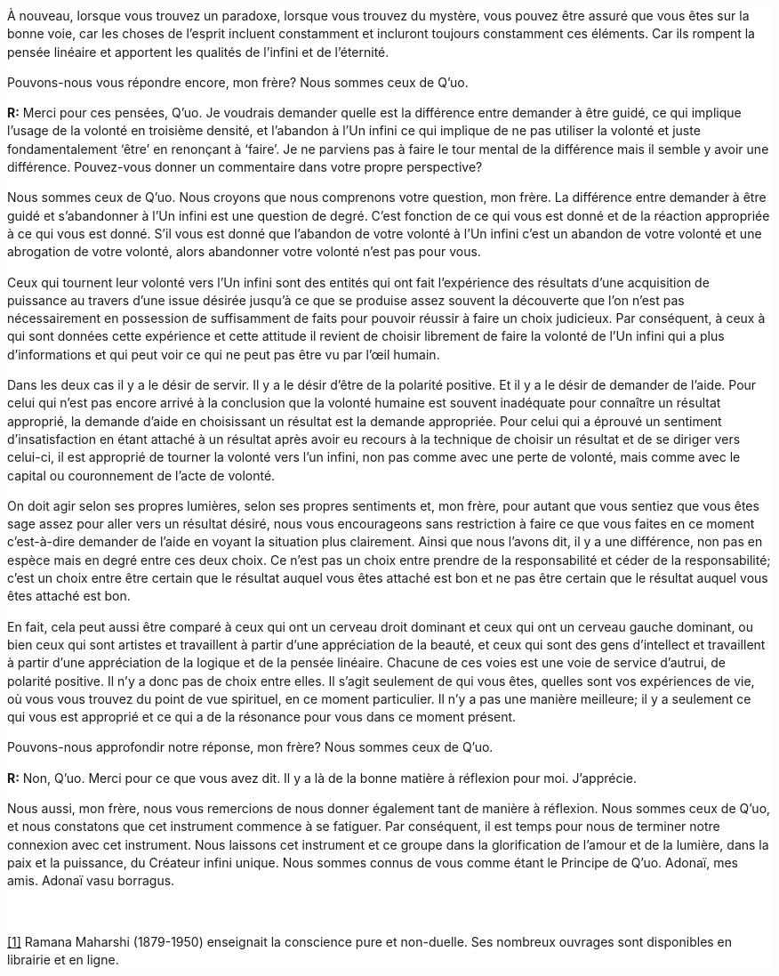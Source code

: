<p>À nouveau, lorsque vous trouvez un paradoxe, lorsque vous trouvez du mystère, vous pouvez être assuré que vous êtes sur la bonne voie, car les choses de l’esprit incluent constamment et incluront toujours constamment ces éléments. Car ils rompent la pensée linéaire et apportent les qualités de l’infini et de l’éternité.</p>
<p>Pouvons-nous vous répondre encore, mon frère? Nous sommes ceux de Q’uo.</p>
<p><strong>R:</strong> Merci pour ces pensées, Q’uo. Je voudrais demander quelle est la différence entre demander à être guidé, ce qui implique l’usage de la volonté en troisième densité, et l’abandon à l’Un infini ce qui implique de ne pas utiliser la volonté et juste fondamentalement ‘être’ en renonçant à ‘faire’. Je ne parviens pas à faire le tour mental de la différence mais il semble y avoir une différence. Pouvez-vous donner un commentaire dans votre propre perspective?</p>
<p>Nous sommes ceux de Q’uo. Nous croyons que nous comprenons votre question, mon frère. La différence entre demander à être guidé et s’abandonner à l’Un infini est une question de degré. C’est fonction de ce qui vous est donné et de la réaction appropriée à ce qui vous est donné. S’il vous est donné que l’abandon de votre volonté à l’Un infini c’est un abandon de votre volonté et une abrogation de votre volonté, alors abandonner votre volonté n’est pas pour vous.</p>
<p>Ceux qui tournent leur volonté vers l’Un infini sont des entités qui ont fait l’expérience des résultats d’une acquisition de puissance au travers d’une issue désirée jusqu’à ce que se produise assez souvent la découverte que l’on n’est pas nécessairement en possession de suffisamment de faits pour pouvoir réussir à faire un choix judicieux. Par conséquent, à ceux à qui sont données cette expérience et cette attitude il revient de choisir librement de faire la volonté de l’Un infini qui a plus d’informations et qui peut voir ce qui ne peut pas être vu par l’œil humain.</p>
<p>Dans les deux cas il y a le désir de servir. Il y a le désir d’être de la polarité positive. Et il y a le désir de demander de l’aide. Pour celui qui n’est pas encore arrivé à la conclusion que la volonté humaine est souvent inadéquate pour connaître un résultat approprié, la demande d’aide en choisissant un résultat est la demande appropriée. Pour celui qui a éprouvé un sentiment d’insatisfaction en étant attaché à un résultat après avoir eu recours à la technique de choisir un résultat et de se diriger vers celui-ci, il est approprié de tourner la volonté vers l’un infini, non pas comme avec une perte de volonté, mais comme avec le capital ou couronnement de l’acte de volonté.</p>
<p>On doit agir selon ses propres lumières, selon ses propres sentiments et, mon frère, pour autant que vous sentiez que vous êtes sage assez pour aller vers un résultat désiré, nous vous encourageons sans restriction à faire ce que vous faites en ce moment c’est-à-dire demander de l’aide en voyant la situation plus clairement. Ainsi que nous l’avons dit, il y a une différence, non pas en espèce mais en degré entre ces deux choix. Ce n’est pas un choix entre prendre de la responsabilité et céder de la responsabilité; c’est un choix entre être certain que le résultat auquel vous êtes attaché est bon et ne pas être certain que le résultat auquel vous êtes attaché est bon.</p>
<p>En fait, cela peut aussi être comparé à ceux qui ont un cerveau droit dominant et ceux qui ont un cerveau gauche dominant, ou bien ceux qui sont artistes et travaillent à partir d’une appréciation de la beauté, et ceux qui sont des gens d’intellect et travaillent à partir d’une appréciation de la logique et de la pensée linéaire. Chacune de ces voies est une voie de service d’autrui, de polarité positive. Il n’y a donc pas de choix entre elles. Il s’agit seulement de qui vous êtes, quelles sont vos expériences de vie, où vous vous trouvez du point de vue spirituel, en ce moment particulier. Il n’y a pas une manière meilleure; il y a seulement ce qui vous est approprié et ce qui a de la résonance pour vous dans ce moment présent.</p>
<p>Pouvons-nous approfondir notre réponse, mon frère? Nous sommes ceux de Q’uo.</p>
<p><strong>R:</strong> Non, Q’uo. Merci pour ce que vous avez dit. Il y a là de la bonne matière à réflexion pour moi. J’apprécie.</p>
<p>Nous aussi, mon frère, nous vous remercions de nous donner également tant de manière à réflexion. Nous sommes ceux de Q’uo, et nous constatons que cet instrument commence à se fatiguer. Par conséquent, il est temps pour nous de terminer notre connexion avec cet instrument. Nous laissons cet instrument et ce groupe dans la glorification de l’amour et de la lumière, dans la paix et la puissance, du Créateur infini unique. Nous sommes connus de vous comme étant le Principe de Q’uo. Adonaï, mes amis. Adonaï vasu borragus.</p>
<p class="separator-left-33"> </p>
<p class="footnote"><a id="_ftn1" href="#_ftnref1" name="_ftn1">[1]</a> Ramana Maharshi (1879-1950) enseignait la conscience pure et non-duelle. Ses nombreux ouvrages sont disponibles en librairie et en ligne.</p>